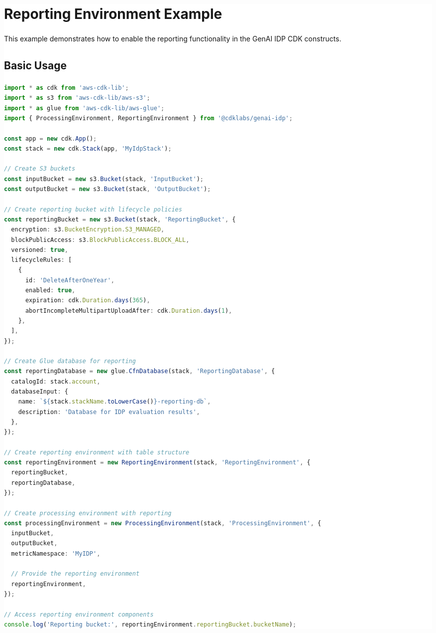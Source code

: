# Reporting Environment Example

This example demonstrates how to enable the reporting functionality in the GenAI IDP CDK constructs.

## Basic Usage

```typescript
import * as cdk from 'aws-cdk-lib';
import * as s3 from 'aws-cdk-lib/aws-s3';
import * as glue from 'aws-cdk-lib/aws-glue';
import { ProcessingEnvironment, ReportingEnvironment } from '@cdklabs/genai-idp';

const app = new cdk.App();
const stack = new cdk.Stack(app, 'MyIdpStack');

// Create S3 buckets
const inputBucket = new s3.Bucket(stack, 'InputBucket');
const outputBucket = new s3.Bucket(stack, 'OutputBucket');

// Create reporting bucket with lifecycle policies
const reportingBucket = new s3.Bucket(stack, 'ReportingBucket', {
  encryption: s3.BucketEncryption.S3_MANAGED,
  blockPublicAccess: s3.BlockPublicAccess.BLOCK_ALL,
  versioned: true,
  lifecycleRules: [
    {
      id: 'DeleteAfterOneYear',
      enabled: true,
      expiration: cdk.Duration.days(365),
      abortIncompleteMultipartUploadAfter: cdk.Duration.days(1),
    },
  ],
});

// Create Glue database for reporting
const reportingDatabase = new glue.CfnDatabase(stack, 'ReportingDatabase', {
  catalogId: stack.account,
  databaseInput: {
    name: `${stack.stackName.toLowerCase()}-reporting-db`,
    description: 'Database for IDP evaluation results',
  },
});

// Create reporting environment with table structure
const reportingEnvironment = new ReportingEnvironment(stack, 'ReportingEnvironment', {
  reportingBucket,
  reportingDatabase,
});

// Create processing environment with reporting
const processingEnvironment = new ProcessingEnvironment(stack, 'ProcessingEnvironment', {
  inputBucket,
  outputBucket,
  metricNamespace: 'MyIDP',
  
  // Provide the reporting environment
  reportingEnvironment,
});

// Access reporting environment components
console.log('Reporting bucket:', reportingEnvironment.reportingBucket.bucketName);
```